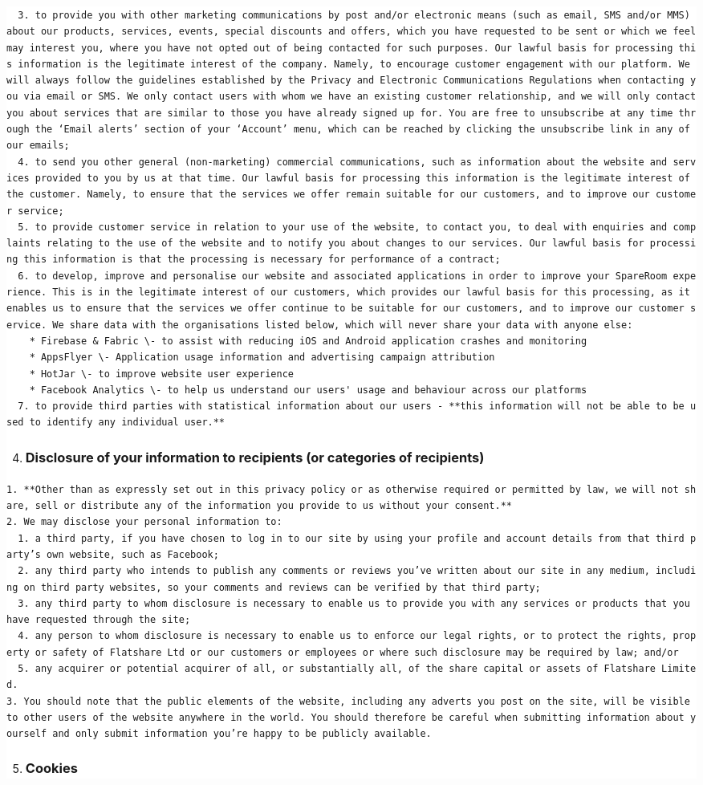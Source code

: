       3. to provide you with other marketing communications by post and/or electronic means (such as email, SMS and/or MMS) about our products, services, events, special discounts and offers, which you have requested to be sent or which we feel may interest you, where you have not opted out of being contacted for such purposes. Our lawful basis for processing this information is the legitimate interest of the company. Namely, to encourage customer engagement with our platform. We will always follow the guidelines established by the Privacy and Electronic Communications Regulations when contacting you via email or SMS. We only contact users with whom we have an existing customer relationship, and we will only contact you about services that are similar to those you have already signed up for. You are free to unsubscribe at any time through the ‘Email alerts’ section of your ‘Account’ menu, which can be reached by clicking the unsubscribe link in any of our emails;
      4. to send you other general (non-marketing) commercial communications, such as information about the website and services provided to you by us at that time. Our lawful basis for processing this information is the legitimate interest of the customer. Namely, to ensure that the services we offer remain suitable for our customers, and to improve our customer service;
      5. to provide customer service in relation to your use of the website, to contact you, to deal with enquiries and complaints relating to the use of the website and to notify you about changes to our services. Our lawful basis for processing this information is that the processing is necessary for performance of a contract;
      6. to develop, improve and personalise our website and associated applications in order to improve your SpareRoom experience. This is in the legitimate interest of our customers, which provides our lawful basis for this processing, as it enables us to ensure that the services we offer continue to be suitable for our customers, and to improve our customer service. We share data with the organisations listed below, which will never share your data with anyone else: 
        * Firebase & Fabric \- to assist with reducing iOS and Android application crashes and monitoring
        * AppsFlyer \- Application usage information and advertising campaign attribution
        * HotJar \- to improve website user experience
        * Facebook Analytics \- to help us understand our users' usage and behaviour across our platforms
      7. to provide third parties with statistical information about our users - **this information will not be able to be used to identify any individual user.**
  4. ### Disclosure of your information to recipients (or categories of recipients)

    1. **Other than as expressly set out in this privacy policy or as otherwise required or permitted by law, we will not share, sell or distribute any of the information you provide to us without your consent.**
    2. We may disclose your personal information to: 
      1. a third party, if you have chosen to log in to our site by using your profile and account details from that third party’s own website, such as Facebook;
      2. any third party who intends to publish any comments or reviews you’ve written about our site in any medium, including on third party websites, so your comments and reviews can be verified by that third party;
      3. any third party to whom disclosure is necessary to enable us to provide you with any services or products that you have requested through the site;
      4. any person to whom disclosure is necessary to enable us to enforce our legal rights, or to protect the rights, property or safety of Flatshare Ltd or our customers or employees or where such disclosure may be required by law; and/or
      5. any acquirer or potential acquirer of all, or substantially all, of the share capital or assets of Flatshare Limited.
    3. You should note that the public elements of the website, including any adverts you post on the site, will be visible to other users of the website anywhere in the world. You should therefore be careful when submitting information about yourself and only submit information you’re happy to be publicly available.
  5. ### Cookies
